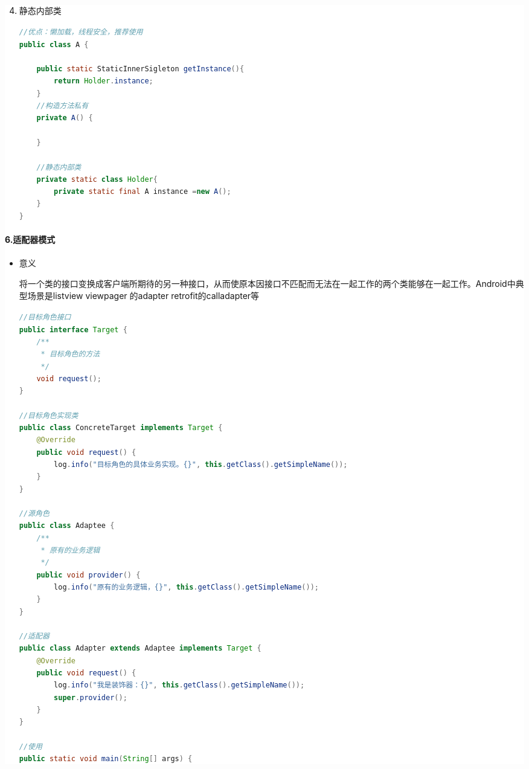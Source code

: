 4. 静态内部类

   ```java
   //优点：懒加载，线程安全，推荐使用
   public class A {
    
       public static StaticInnerSigleton getInstance(){
           return Holder.instance;
       }
       //构造方法私有
       private A() {
           
       }
    
       //静态内部类
       private static class Holder{
           private static final A instance =new A();
       }
   }
   ```

#### 6.适配器模式

- 意义

  将一个类的接口变换成客户端所期待的另一种接口，从而使原本因接口不匹配而无法在一起工作的两个类能够在一起工作。Android中典型场景是listview viewpager 的adapter retrofit的calladapter等

  ```java
  //目标角色接口
  public interface Target {
      /**
       * 目标角色的方法
       */
      void request();
  }
  
  //目标角色实现类
  public class ConcreteTarget implements Target {
      @Override
      public void request() {
          log.info("目标角色的具体业务实现。{}", this.getClass().getSimpleName());
      }
  }
  
  //源角色
  public class Adaptee {
      /**
       * 原有的业务逻辑
       */
      public void provider() {
          log.info("原有的业务逻辑，{}", this.getClass().getSimpleName());
      }
  }
  
  //适配器
  public class Adapter extends Adaptee implements Target {
      @Override
      public void request() {
          log.info("我是装饰器：{}", this.getClass().getSimpleName());
          super.provider();
      }
  }
  
  //使用
  public static void main(String[] args) {
  ```